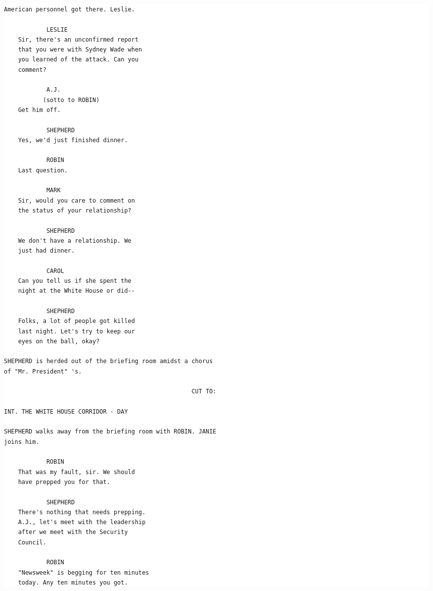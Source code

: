 	American personnel got there. Leslie.

				LESLIE
		Sir, there's an unconfirmed report
		that you were with Sydney Wade when
		you learned of the attack. Can you
		comment?

				A.J.
			   (sotto to ROBIN)
		Get him off.

				SHEPHERD
		Yes, we'd just finished dinner.

				ROBIN
		Last question.

				MARK
		Sir, would you care to comment on
		the status of your relationship?

				SHEPHERD
		We don't have a relationship. We
		just had dinner.

				CAROL
		Can you tell us if she spent the
		night at the White House or did--

				SHEPHERD
		Folks, a lot of people got killed
		last night. Let's try to keep our
		eyes on the ball, okay?

	SHEPHERD is herded out of the briefing room amidst a chorus
	of "Mr. President" 's.

	                                                     CUT TO:

	INT. THE WHITE HOUSE CORRIDOR - DAY

	SHEPHERD walks away from the briefing room with ROBIN. JANIE
	joins him.

				ROBIN
		That was my fault, sir. We should
		have prepped you for that.

				SHEPHERD
		There's nothing that needs prepping.
		A.J., let's meet with the leadership
		after we meet with the Security
		Council.

				ROBIN
		"Newsweek" is begging for ten minutes
		today. Any ten minutes you got.
